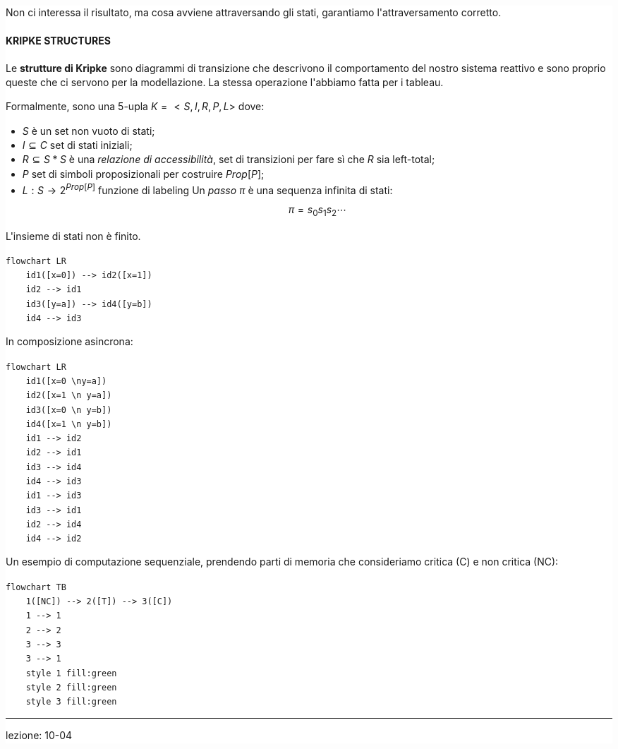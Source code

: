 Non ci interessa il risultato, ma cosa avviene attraversando gli stati, garantiamo l'attraversamento corretto.

#### KRIPKE STRUCTURES
Le **strutture di Kripke** sono diagrammi di transizione che descrivono il comportamento del nostro sistema reattivo e sono proprio queste che ci servono per la modellazione. La stessa operazione l'abbiamo fatta per i tableau.

Formalmente, sono una 5-upla $K=<S,I,R,P,L>$ dove:
- $S$ è un set non vuoto di stati;
- $I \subseteq C$ set di stati iniziali;
- $R \subseteq S*S$ è una *relazione di accessibilità*, set di transizioni per fare sì che $R$ sia left-total;
- $P$ set di simboli proposizionali per costruire $Prop[P]$;
- $L:S \to 2^{Prop[P]}$ funzione di labeling
Un *passo* $\pi$ è una sequenza infinita di stati:
$$\pi = s_0 s_1 s_2 \cdots$$

L'insieme di stati non è finito.
```mermaid
flowchart LR
	id1([x=0]) --> id2([x=1])
	id2 --> id1
	id3([y=a]) --> id4([y=b])
	id4 --> id3
```
In composizione asincrona:
```mermaid
flowchart LR
	id1([x=0 \ny=a])
	id2([x=1 \n y=a])
	id3([x=0 \n y=b])
	id4([x=1 \n y=b])
	id1 --> id2
	id2 --> id1
	id3 --> id4
	id4 --> id3
	id1 --> id3
	id3 --> id1
	id2 --> id4
	id4 --> id2
```

Un esempio di computazione sequenziale, prendendo parti di memoria che consideriamo critica (C) e non critica (NC):
```mermaid
flowchart TB
	1([NC]) --> 2([T]) --> 3([C])
	1 --> 1
	2 --> 2
	3 --> 3
	3 --> 1
	style 1 fill:green
	style 2 fill:green
	style 3 fill:green
```


---
lezione: 10-04